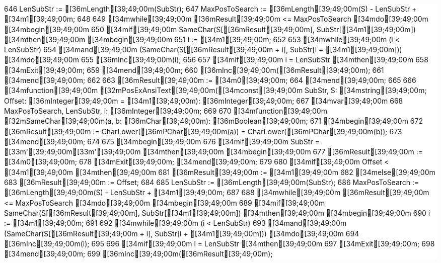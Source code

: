    646	  LenSubStr := [36mLength[39;49;00m(SubStr);
   647	  MaxPosToSearch := [36mLength[39;49;00m(S) - LenSubStr + [34m1[39;49;00m;
   648
   649	  [34mwhile[39;49;00m [36mResult[39;49;00m <= MaxPosToSearch [34mdo[39;49;00m [34mbegin[39;49;00m
   650	    [34mif[39;49;00m SameChar(S[[36mResult[39;49;00m], SubStr[[34m1[39;49;00m]) [34mthen[39;49;00m [34mbegin[39;49;00m
   651	      i := [34m1[39;49;00m;
   652
   653	      [34mwhile[39;49;00m (i < LenSubStr)
   654	       [34mand[39;49;00m (SameChar(S[[36mResult[39;49;00m + i], SubStr[i + [34m1[39;49;00m])) [34mdo[39;49;00m
   655	        [36mInc[39;49;00m(i);
   656
   657	      [34mif[39;49;00m i = LenSubStr [34mthen[39;49;00m
   658	        [34mExit[39;49;00m;
   659	    [34mend[39;49;00m;
   660	    [36mInc[39;49;00m([36mResult[39;49;00m);
   661	  [34mend[39;49;00m;
   662
   663	  [36mResult[39;49;00m := [34m0[39;49;00m;
   664	[34mend[39;49;00m;
   665
   666	[34mfunction[39;49;00m [32mPosExAnsiText[39;49;00m([34mconst[39;49;00m SubStr, S: [34mstring[39;49;00m; Offset: [36mInteger[39;49;00m = [34m1[39;49;00m): [36mInteger[39;49;00m;
   667	[34mvar[39;49;00m
   668	  MaxPosToSearch, LenSubStr, i: [36mInteger[39;49;00m;
   669
   670	  [34mfunction[39;49;00m [32mSameChar[39;49;00m(a, b: [36mChar[39;49;00m): [36mBoolean[39;49;00m;
   671	  [34mbegin[39;49;00m
   672	    [36mResult[39;49;00m := CharLower([36mPChar[39;49;00m(a)) = CharLower([36mPChar[39;49;00m(b));
   673	  [34mend[39;49;00m;
   674
   675	[34mbegin[39;49;00m
   676	  [34mif[39;49;00m SubStr = [33m'[39;49;00m[33m'[39;49;00m [34mthen[39;49;00m [34mbegin[39;49;00m
   677	    [36mResult[39;49;00m := [34m0[39;49;00m;
   678	  [34mExit[39;49;00m; [34mend[39;49;00m;
   679
   680	  [34mif[39;49;00m Offset < [34m1[39;49;00m [34mthen[39;49;00m
   681	    [36mResult[39;49;00m := [34m1[39;49;00m
   682	  [34melse[39;49;00m
   683	    [36mResult[39;49;00m := Offset;
   684
   685	  LenSubStr := [36mLength[39;49;00m(SubStr);
   686	  MaxPosToSearch := [36mLength[39;49;00m(S) - LenSubStr + [34m1[39;49;00m;
   687
   688	  [34mwhile[39;49;00m [36mResult[39;49;00m <= MaxPosToSearch [34mdo[39;49;00m [34mbegin[39;49;00m
   689	    [34mif[39;49;00m SameChar(S[[36mResult[39;49;00m], SubStr[[34m1[39;49;00m]) [34mthen[39;49;00m [34mbegin[39;49;00m
   690	      i := [34m1[39;49;00m;
   691
   692	      [34mwhile[39;49;00m (i < LenSubStr)
   693	       [34mand[39;49;00m (SameChar(S[[36mResult[39;49;00m + i], SubStr[i + [34m1[39;49;00m])) [34mdo[39;49;00m
   694	        [36mInc[39;49;00m(i);
   695
   696	      [34mif[39;49;00m i = LenSubStr [34mthen[39;49;00m
   697	        [34mExit[39;49;00m;
   698	    [34mend[39;49;00m;
   699	    [36mInc[39;49;00m([36mResult[39;49;00m);